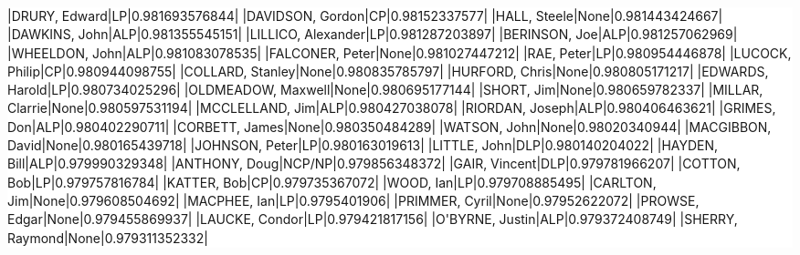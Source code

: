 |DRURY, Edward|LP|0.981693576844|
|DAVIDSON, Gordon|CP|0.98152337577|
|HALL, Steele|None|0.981443424667|
|DAWKINS, John|ALP|0.981355545151|
|LILLICO, Alexander|LP|0.981287203897|
|BERINSON, Joe|ALP|0.981257062969|
|WHEELDON, John|ALP|0.981083078535|
|FALCONER, Peter|None|0.981027447212|
|RAE, Peter|LP|0.980954446878|
|LUCOCK, Philip|CP|0.980944098755|
|COLLARD, Stanley|None|0.980835785797|
|HURFORD, Chris|None|0.980805171217|
|EDWARDS, Harold|LP|0.980734025296|
|OLDMEADOW, Maxwell|None|0.980695177144|
|SHORT, Jim|None|0.980659782337|
|MILLAR, Clarrie|None|0.980597531194|
|MCCLELLAND, Jim|ALP|0.980427038078|
|RIORDAN, Joseph|ALP|0.980406463621|
|GRIMES, Don|ALP|0.980402290711|
|CORBETT, James|None|0.980350484289|
|WATSON, John|None|0.98020340944|
|MACGIBBON, David|None|0.980165439718|
|JOHNSON, Peter|LP|0.980163019613|
|LITTLE, John|DLP|0.980140204022|
|HAYDEN, Bill|ALP|0.979990329348|
|ANTHONY, Doug|NCP/NP|0.979856348372|
|GAIR, Vincent|DLP|0.979781966207|
|COTTON, Bob|LP|0.979757816784|
|KATTER, Bob|CP|0.979735367072|
|WOOD, Ian|LP|0.979708885495|
|CARLTON, Jim|None|0.979608504692|
|MACPHEE, Ian|LP|0.9795401906|
|PRIMMER, Cyril|None|0.97952622072|
|PROWSE, Edgar|None|0.979455869937|
|LAUCKE, Condor|LP|0.979421817156|
|O'BYRNE, Justin|ALP|0.979372408749|
|SHERRY, Raymond|None|0.979311352332|